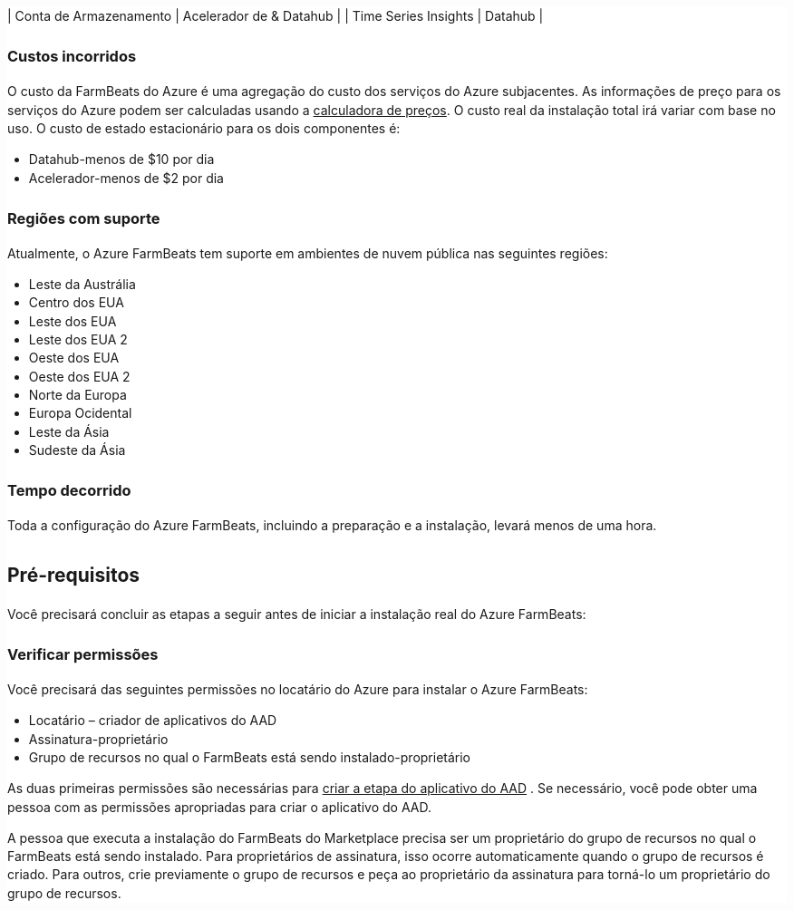 | Conta de Armazenamento      |     Acelerador de & Datahub      |
| Time Series Insights     |    Datahub    |

### <a name="costs-incurred"></a>Custos incorridos

O custo da FarmBeats do Azure é uma agregação do custo dos serviços do Azure subjacentes. As informações de preço para os serviços do Azure podem ser calculadas usando a [calculadora de preços](https://azure.microsoft.com/pricing/calculator). O custo real da instalação total irá variar com base no uso. O custo de estado estacionário para os dois componentes é:

- Datahub-menos de $10 por dia
- Acelerador-menos de $2 por dia

### <a name="regions-supported"></a>Regiões com suporte

Atualmente, o Azure FarmBeats tem suporte em ambientes de nuvem pública nas seguintes regiões:

- Leste da Austrália
- Centro dos EUA
- Leste dos EUA
- Leste dos EUA 2
- Oeste dos EUA
- Oeste dos EUA 2
- Norte da Europa
- Europa Ocidental
- Leste da Ásia
- Sudeste da Ásia

### <a name="time-taken"></a>Tempo decorrido

Toda a configuração do Azure FarmBeats, incluindo a preparação e a instalação, levará menos de uma hora.

## <a name="prerequisites"></a>Pré-requisitos

Você precisará concluir as etapas a seguir antes de iniciar a instalação real do Azure FarmBeats:

### <a name="verify-permissions"></a>Verificar permissões

Você precisará das seguintes permissões no locatário do Azure para instalar o Azure FarmBeats:

- Locatário – criador de aplicativos do AAD
- Assinatura-proprietário
- Grupo de recursos no qual o FarmBeats está sendo instalado-proprietário

As duas primeiras permissões são necessárias para [criar a etapa do aplicativo do AAD](#create-an-aad-application) . Se necessário, você pode obter uma pessoa com as permissões apropriadas para criar o aplicativo do AAD.

A pessoa que executa a instalação do FarmBeats do Marketplace precisa ser um proprietário do grupo de recursos no qual o FarmBeats está sendo instalado. Para proprietários de assinatura, isso ocorre automaticamente quando o grupo de recursos é criado. Para outros, crie previamente o grupo de recursos e peça ao proprietário da assinatura para torná-lo um proprietário do grupo de recursos.
